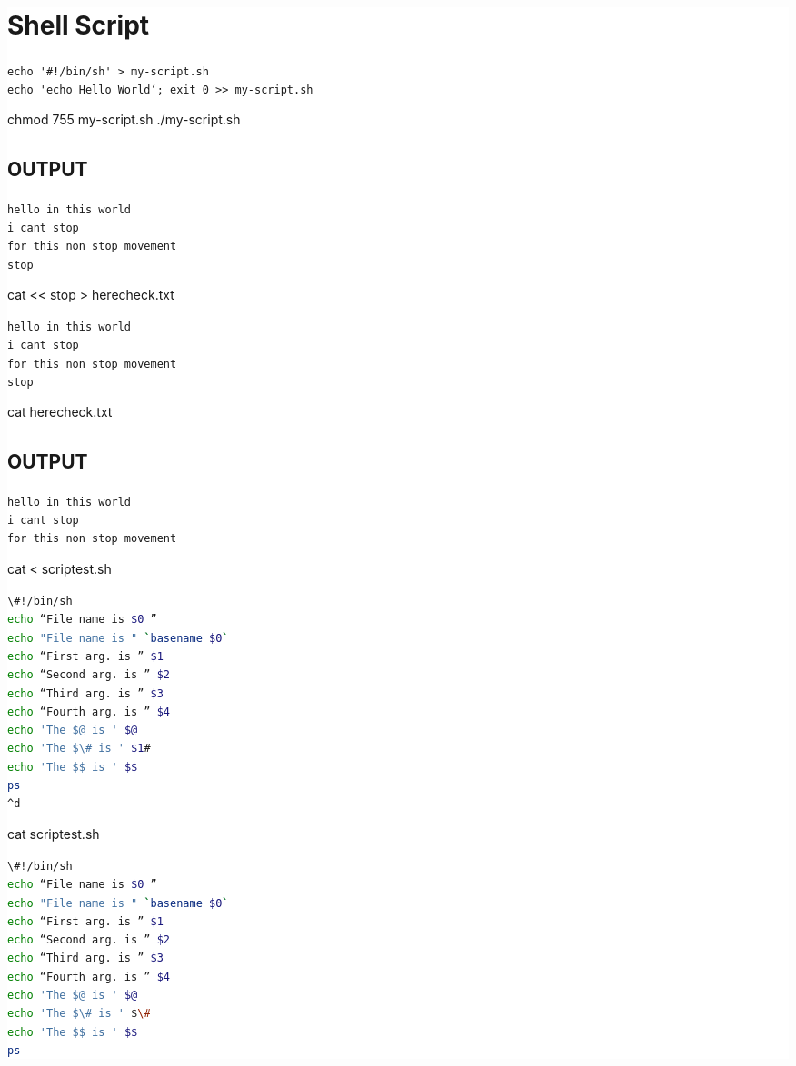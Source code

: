 
 
# Shell Script
```
echo '#!/bin/sh' > my-script.sh
echo 'echo Hello World‘; exit 0 >> my-script.sh
```
chmod 755 my-script.sh
./my-script.sh
## OUTPUT
```
hello in this world
i cant stop
for this non stop movement
stop
```
 
cat << stop > herecheck.txt
```
hello in this world
i cant stop
for this non stop movement
stop
```

cat herecheck.txt
## OUTPUT
```
hello in this world
i cant stop
for this non stop movement
```

cat < scriptest.sh 
```bash
\#!/bin/sh
echo “File name is $0 ”
echo "File name is " `basename $0`
echo “First arg. is ” $1
echo “Second arg. is ” $2
echo “Third arg. is ” $3
echo “Fourth arg. is ” $4
echo 'The $@ is ' $@
echo 'The $\# is ' $1#
echo 'The $$ is ' $$
ps
^d
 ```

cat scriptest.sh 
```bash
\#!/bin/sh
echo “File name is $0 ”
echo "File name is " `basename $0`
echo “First arg. is ” $1
echo “Second arg. is ” $2
echo “Third arg. is ” $3
echo “Fourth arg. is ” $4
echo 'The $@ is ' $@
echo 'The $\# is ' $\#
echo 'The $$ is ' $$
ps
```
 